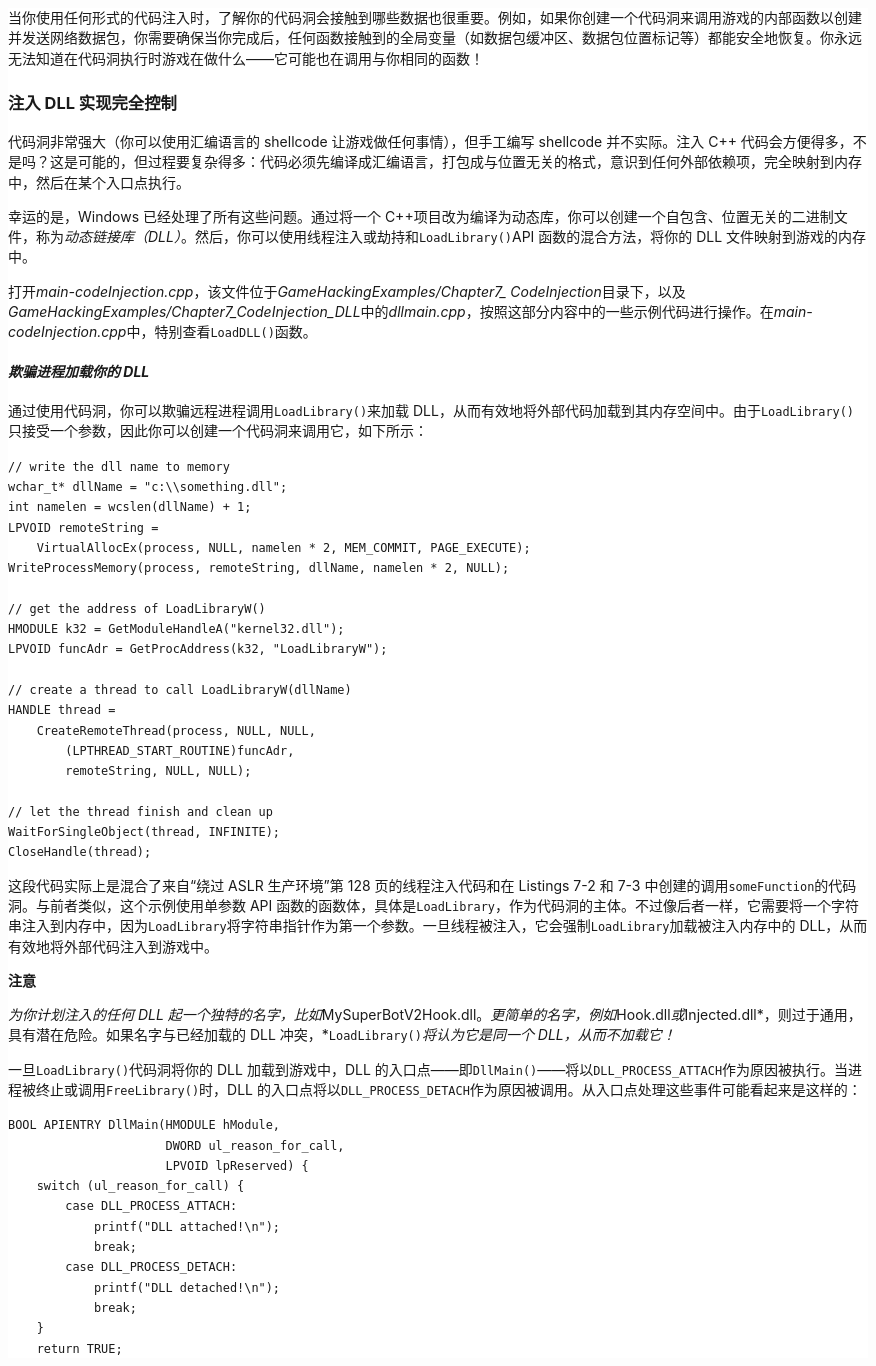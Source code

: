 当你使用任何形式的代码注入时，了解你的代码洞会接触到哪些数据也很重要。例如，如果你创建一个代码洞来调用游戏的内部函数以创建并发送网络数据包，你需要确保当你完成后，任何函数接触到的全局变量（如数据包缓冲区、数据包位置标记等）都能安全地恢复。你永远无法知道在代码洞执行时游戏在做什么——它可能也在调用与你相同的函数！

### **注入 DLL 实现完全控制**

代码洞非常强大（你可以使用汇编语言的 shellcode 让游戏做任何事情），但手工编写 shellcode 并不实际。注入 C++ 代码会方便得多，不是吗？这是可能的，但过程要复杂得多：代码必须先编译成汇编语言，打包成与位置无关的格式，意识到任何外部依赖项，完全映射到内存中，然后在某个入口点执行。

幸运的是，Windows 已经处理了所有这些问题。通过将一个 C++项目改为编译为动态库，你可以创建一个自包含、位置无关的二进制文件，称为*动态链接库（DLL）*。然后，你可以使用线程注入或劫持和`LoadLibrary()`API 函数的混合方法，将你的 DLL 文件映射到游戏的内存中。

打开*main-codeInjection.cpp*，该文件位于*GameHackingExamples/Chapter7_ CodeInjection*目录下，以及*GameHackingExamples/Chapter7_CodeInjection_DLL*中的*dllmain.cpp*，按照这部分内容中的一些示例代码进行操作。在*main-codeInjection.cpp*中，特别查看`LoadDLL()`函数。

#### ***欺骗进程加载你的 DLL***

通过使用代码洞，你可以欺骗远程进程调用`LoadLibrary()`来加载 DLL，从而有效地将外部代码加载到其内存空间中。由于`LoadLibrary()`只接受一个参数，因此你可以创建一个代码洞来调用它，如下所示：

```
// write the dll name to memory
wchar_t* dllName = "c:\\something.dll";
int namelen = wcslen(dllName) + 1;
LPVOID remoteString =
    VirtualAllocEx(process, NULL, namelen * 2, MEM_COMMIT, PAGE_EXECUTE);
WriteProcessMemory(process, remoteString, dllName, namelen * 2, NULL);

// get the address of LoadLibraryW()
HMODULE k32 = GetModuleHandleA("kernel32.dll");
LPVOID funcAdr = GetProcAddress(k32, "LoadLibraryW");

// create a thread to call LoadLibraryW(dllName)
HANDLE thread =
    CreateRemoteThread(process, NULL, NULL,
        (LPTHREAD_START_ROUTINE)funcAdr,
        remoteString, NULL, NULL);

// let the thread finish and clean up
WaitForSingleObject(thread, INFINITE);
CloseHandle(thread);
```

这段代码实际上是混合了来自“绕过 ASLR 生产环境”第 128 页的线程注入代码和在 Listings 7-2 和 7-3 中创建的调用`someFunction`的代码洞。与前者类似，这个示例使用单参数 API 函数的函数体，具体是`LoadLibrary`，作为代码洞的主体。不过像后者一样，它需要将一个字符串注入到内存中，因为`LoadLibrary`将字符串指针作为第一个参数。一旦线程被注入，它会强制`LoadLibrary`加载被注入内存中的 DLL，从而有效地将外部代码注入到游戏中。

**注意**

*为你计划注入的任何 DLL 起一个独特的名字，比如*MySuperBotV2Hook.dll。*更简单的名字，例如*Hook.dll*或*Injected.dll*，则过于通用，具有潜在危险。如果名字与已经加载的 DLL 冲突，*`LoadLibrary()`*将认为它是同一个 DLL，从而不加载它！*

一旦`LoadLibrary()`代码洞将你的 DLL 加载到游戏中，DLL 的入口点——即`DllMain()`——将以`DLL_PROCESS_ATTACH`作为原因被执行。当进程被终止或调用`FreeLibrary()`时，DLL 的入口点将以`DLL_PROCESS_DETACH`作为原因被调用。从入口点处理这些事件可能看起来是这样的：

```
BOOL APIENTRY DllMain(HMODULE hModule,
                      DWORD ul_reason_for_call,
                      LPVOID lpReserved) {
    switch (ul_reason_for_call) {
        case DLL_PROCESS_ATTACH:
            printf("DLL attached!\n");
            break;
        case DLL_PROCESS_DETACH:
            printf("DLL detached!\n");
            break;
    }
    return TRUE;
```